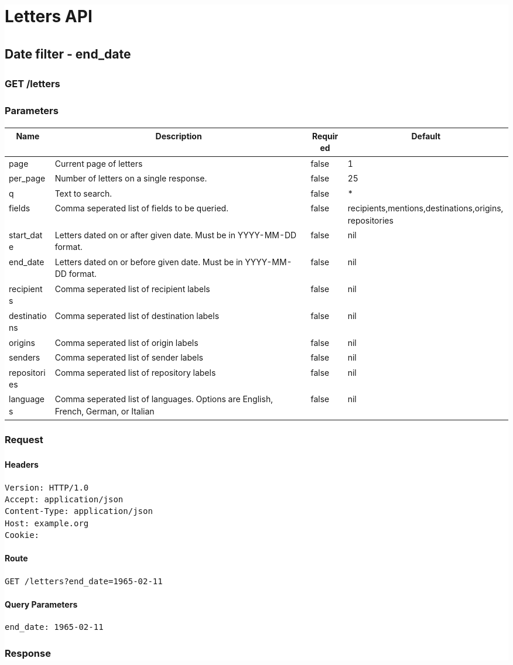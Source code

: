 # Letters API

## Date filter - end_date

### GET /letters

### Parameters

| Name | Description | Required | Default |
|------|-------------|----------|---------|
| page | Current page of letters | false | 1
| per_page | Number of letters on a single response. | false | 25
| q | Text to search. | false | *
| fields | Comma seperated list of fields to be queried. | false | recipients,mentions,destinations,origins,repositories
| start_date | Letters dated on or after given date. Must be in YYYY-MM-DD format. | false | nil
| end_date | Letters dated on or before given date. Must be in YYYY-MM-DD format. | false | nil
| recipients | Comma seperated list of recipient labels | false | nil
| destinations | Comma seperated list of destination labels | false | nil
| origins | Comma seperated list of origin labels | false | nil
| senders | Comma seperated list of sender labels | false | nil
| repositories | Comma seperated list of repository labels | false | nil
| languages | Comma seperated list of languages. Options are English, French, German, or Italian | false | nil

### Request

#### Headers

<pre>Version: HTTP/1.0
Accept: application/json
Content-Type: application/json
Host: example.org
Cookie: </pre>

#### Route

<pre>GET /letters?end_date=1965-02-11</pre>

#### Query Parameters

<pre>end_date: 1965-02-11</pre>

### Response
